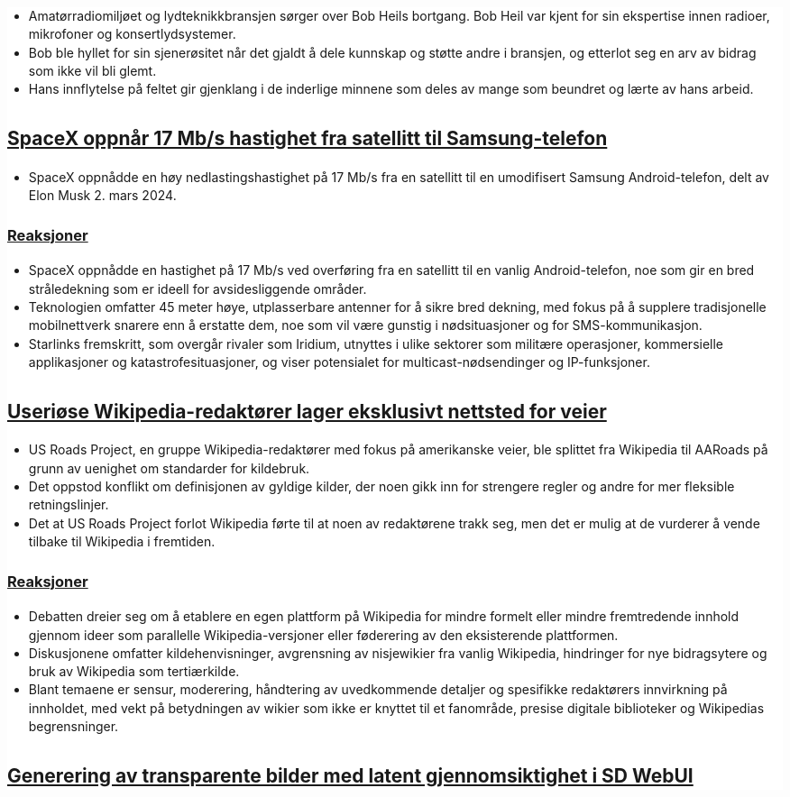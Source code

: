 - Amatørradiomiljøet og lydteknikkbransjen sørger over Bob Heils bortgang. Bob Heil var kjent for sin ekspertise innen radioer, mikrofoner og konsertlydsystemer.
- Bob ble hyllet for sin sjenerøsitet når det gjaldt å dele kunnskap og støtte andre i bransjen, og etterlot seg en arv av bidrag som ikke vil bli glemt.
- Hans innflytelse på feltet gir gjenklang i de inderlige minnene som deles av mange som beundret og lærte av hans arbeid.

## [SpaceX oppnår 17 Mb/s hastighet fra satellitt til Samsung-telefon](https://twitter.com/elonmusk/status/1764032892663906313)

- SpaceX oppnådde en høy nedlastingshastighet på 17 Mb/s fra en satellitt til en umodifisert Samsung Android-telefon, delt av Elon Musk 2. mars 2024.

### [Reaksjoner](https://news.ycombinator.com/item?id=39578416)

- SpaceX oppnådde en hastighet på 17 Mb/s ved overføring fra en satellitt til en vanlig Android-telefon, noe som gir en bred stråledekning som er ideell for avsidesliggende områder.
- Teknologien omfatter 45 meter høye, utplasserbare antenner for å sikre bred dekning, med fokus på å supplere tradisjonelle mobilnettverk snarere enn å erstatte dem, noe som vil være gunstig i nødsituasjoner og for SMS-kommunikasjon.
- Starlinks fremskritt, som overgår rivaler som Iridium, utnyttes i ulike sektorer som militære operasjoner, kommersielle applikasjoner og katastrofesituasjoner, og viser potensialet for multicast-nødsendinger og IP-funksjoner.

## [Useriøse Wikipedia-redaktører lager eksklusivt nettsted for veier](https://gizmodo.com/competing-wikipedia-editors-only-about-roads-aaroads-1851298769)

- US Roads Project, en gruppe Wikipedia-redaktører med fokus på amerikanske veier, ble splittet fra Wikipedia til AARoads på grunn av uenighet om standarder for kildebruk.
- Det oppstod konflikt om definisjonen av gyldige kilder, der noen gikk inn for strengere regler og andre for mer fleksible retningslinjer.
- Det at US Roads Project forlot Wikipedia førte til at noen av redaktørene trakk seg, men det er mulig at de vurderer å vende tilbake til Wikipedia i fremtiden.

### [Reaksjoner](https://news.ycombinator.com/item?id=39572441)

- Debatten dreier seg om å etablere en egen plattform på Wikipedia for mindre formelt eller mindre fremtredende innhold gjennom ideer som parallelle Wikipedia-versjoner eller føderering av den eksisterende plattformen.
- Diskusjonene omfatter kildehenvisninger, avgrensning av nisjewikier fra vanlig Wikipedia, hindringer for nye bidragsytere og bruk av Wikipedia som tertiærkilde.
- Blant temaene er sensur, moderering, håndtering av uvedkommende detaljer og spesifikke redaktørers innvirkning på innholdet, med vekt på betydningen av wikier som ikke er knyttet til et fanområde, presise digitale biblioteker og Wikipedias begrensninger.

## [Generering av transparente bilder med latent gjennomsiktighet i SD WebUI](https://github.com/layerdiffusion/sd-forge-layerdiffusion)
